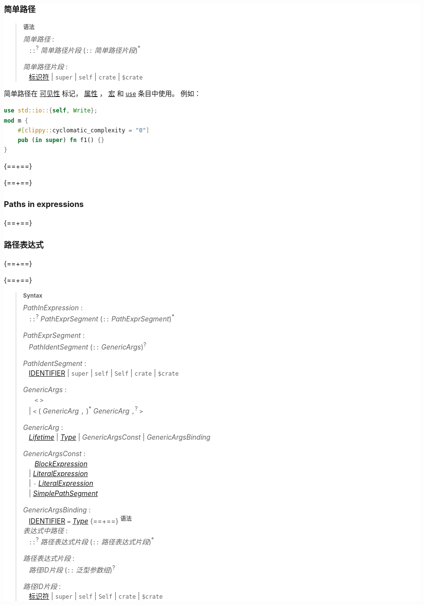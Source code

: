 ### 简单路径

> **<sup>语法</sup>**\
> _简单路径_ :\
> &nbsp;&nbsp; `::`<sup>?</sup> _简单路径片段_ (`::` _简单路径片段_)<sup>\*</sup>
>
> _简单路径片段_ :\
> &nbsp;&nbsp; [标识符][IDENTIFIER] | `super` | `self` | `crate` | `$crate`

简单路径在 [可见性][visibility] 标记， [属性][attributes] ， [宏][macros] 和 [`use`] 条目中使用。
例如：

```rust
use std::io::{self, Write};
mod m {
    #[clippy::cyclomatic_complexity = "0"]
    pub (in super) fn f1() {}
}
```
{==+==}


{==+==}
### Paths in expressions
{==+==}
### 路径表达式
{==+==}


{==+==}
> **<sup>Syntax</sup>**\
> _PathInExpression_ :\
> &nbsp;&nbsp; `::`<sup>?</sup> _PathExprSegment_ (`::` _PathExprSegment_)<sup>\*</sup>
>
> _PathExprSegment_ :\
> &nbsp;&nbsp; _PathIdentSegment_ (`::` _GenericArgs_)<sup>?</sup>
>
> _PathIdentSegment_ :\
> &nbsp;&nbsp; [IDENTIFIER] | `super` | `self` | `Self` | `crate` | `$crate`
>
> _GenericArgs_ :\
> &nbsp;&nbsp; &nbsp;&nbsp; `<` `>`\
> &nbsp;&nbsp; | `<` ( _GenericArg_ `,` )<sup>\*</sup> _GenericArg_ `,`<sup>?</sup> `>`
>
> _GenericArg_ :\
> &nbsp;&nbsp; [_Lifetime_] | [_Type_] | _GenericArgsConst_ | _GenericArgsBinding_
>
> _GenericArgsConst_ :\
> &nbsp;&nbsp; &nbsp;&nbsp; [_BlockExpression_]\
> &nbsp;&nbsp; | [_LiteralExpression_]\
> &nbsp;&nbsp; | `-` [_LiteralExpression_]\
> &nbsp;&nbsp; | [_SimplePathSegment_]
>
> _GenericArgsBinding_ :\
> &nbsp;&nbsp; [IDENTIFIER] `=` [_Type_]
{==+==}
> **<sup>语法</sup>**\
> _表达式中路径_ :\
> &nbsp;&nbsp; `::`<sup>?</sup> _路径表达式片段_ (`::` _路径表达式片段_)<sup>\*</sup>
>
> _路径表达式片段_ :\
> &nbsp;&nbsp; _路径ID片段_ (`::` _泛型参数组_)<sup>?</sup>
>
> _路径ID片段_ :\
> &nbsp;&nbsp; [标识符][IDENTIFIER] | `super` | `self` | `Self` | `crate` | `$crate`

[_BlockExpression_]: expressions/block-expr.md
[_Expression_]: expressions.md
[_GenericArgs_]: #paths-in-expressions
[_Lifetime_]: trait-bounds.md
[_LiteralExpression_]: expressions/literal-expr.md
[_SimplePathSegment_]: #simple-paths
[_Type_]: types.md#type-expressions
[literal]: expressions/literal-expr.md
[item]: items.md
[variable]: variables.md
[implementations]: items/implementations.md
[use declarations]: items/use-declarations.md
[IDENTIFIER]: identifiers.md
[`use`]: items/use-declarations.md
[attributes]: attributes.md
[expressions]: expressions.md
[extern prelude]: names/preludes.md#extern-prelude
[macro transcribers]: macros-by-example.md
[macros]: macros-by-example.md
[patterns]: patterns.md
[trait implementations]: items/implementations.md#trait-implementations
[traits]: items/traits.md
[visibility]: visibility-and-privacy.md